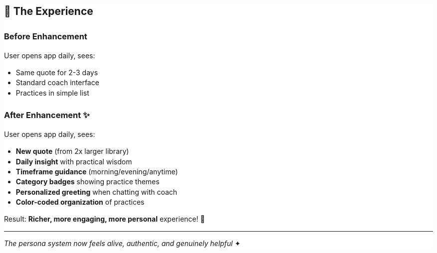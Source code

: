 ## 🎉 The Experience

### Before Enhancement
User opens app daily, sees:
- Same quote for 2-3 days
- Standard coach interface
- Practices in simple list

### After Enhancement ✨
User opens app daily, sees:
- **New quote** (from 2x larger library)
- **Daily insight** with practical wisdom
- **Timeframe guidance** (morning/evening/anytime)
- **Category badges** showing practice themes
- **Personalized greeting** when chatting with coach
- **Color-coded organization** of practices

Result: **Richer, more engaging, more personal** experience! 🌟

---

*The persona system now feels alive, authentic, and genuinely helpful* ✦
